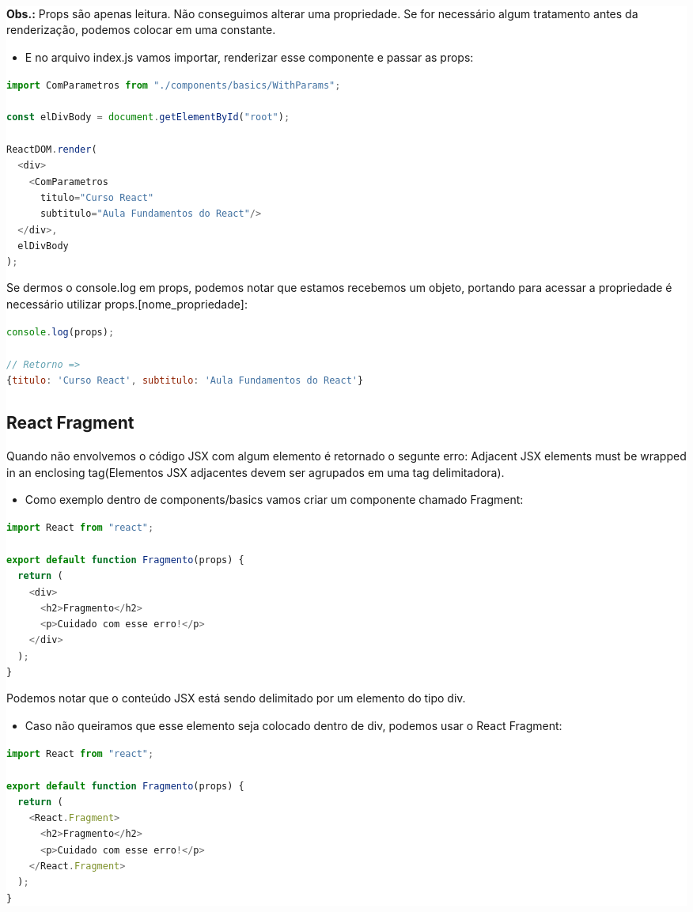**Obs.:** Props são apenas leitura. Não conseguimos alterar uma propriedade. Se for necessário algum tratamento antes da renderização, podemos colocar em uma constante.

- E no arquivo index.js vamos importar, renderizar esse componente e passar as props:

``` JavaScript
import ComParametros from "./components/basics/WithParams";

const elDivBody = document.getElementById("root");

ReactDOM.render(
  <div>
    <ComParametros
      titulo="Curso React"
      subtitulo="Aula Fundamentos do React"/>
  </div>,
  elDivBody
);
```

Se dermos o console.log em props, podemos notar que estamos recebemos um objeto, portando para acessar a propriedade é necessário utilizar props.[nome_propriedade]:

``` JavaScript
console.log(props);

// Retorno =>
{titulo: 'Curso React', subtitulo: 'Aula Fundamentos do React'}
```

## React Fragment

Quando não envolvemos o código JSX com algum elemento é retornado o segunte erro: Adjacent JSX elements must be wrapped in an enclosing tag(Elementos JSX adjacentes devem ser agrupados em uma tag delimitadora).

- Como exemplo dentro de components/basics vamos criar um componente chamado Fragment:

``` JavaScript
import React from "react";

export default function Fragmento(props) {
  return (
    <div>
      <h2>Fragmento</h2>
      <p>Cuidado com esse erro!</p>
    </div>
  );
}
```

Podemos notar que o conteúdo JSX está sendo delimitado por um elemento do tipo div. 

- Caso não queiramos que esse elemento seja colocado dentro de div, podemos usar o React Fragment:

``` JavaScript
import React from "react";

export default function Fragmento(props) {
  return (
    <React.Fragment>
      <h2>Fragmento</h2>
      <p>Cuidado com esse erro!</p>
    </React.Fragment>
  );
}
```
